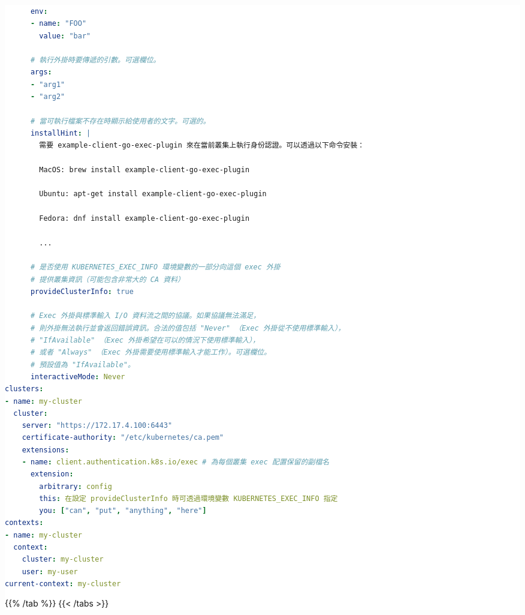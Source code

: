 ```yaml
      env:
      - name: "FOO"
        value: "bar"

      # 執行外掛時要傳遞的引數。可選欄位。
      args:
      - "arg1"
      - "arg2"

      # 當可執行檔案不存在時顯示給使用者的文字。可選的。
      installHint: |
        需要 example-client-go-exec-plugin 來在當前叢集上執行身份認證。可以透過以下命令安裝：

        MacOS: brew install example-client-go-exec-plugin

        Ubuntu: apt-get install example-client-go-exec-plugin

        Fedora: dnf install example-client-go-exec-plugin

        ...

      # 是否使用 KUBERNETES_EXEC_INFO 環境變數的一部分向這個 exec 外掛
      # 提供叢集資訊（可能包含非常大的 CA 資料）
      provideClusterInfo: true

      # Exec 外掛與標準輸入 I/O 資料流之間的協議。如果協議無法滿足，
      # 則外掛無法執行並會返回錯誤資訊。合法的值包括 "Never" （Exec 外掛從不使用標準輸入），
      # "IfAvailable" （Exec 外掛希望在可以的情況下使用標準輸入），
      # 或者 "Always" （Exec 外掛需要使用標準輸入才能工作）。可選欄位。
      # 預設值為 "IfAvailable"。
      interactiveMode: Never
clusters:
- name: my-cluster
  cluster:
    server: "https://172.17.4.100:6443"
    certificate-authority: "/etc/kubernetes/ca.pem"
    extensions:
    - name: client.authentication.k8s.io/exec # 為每個叢集 exec 配置保留的副檔名
      extension:
        arbitrary: config
        this: 在設定 provideClusterInfo 時可透過環境變數 KUBERNETES_EXEC_INFO 指定
        you: ["can", "put", "anything", "here"]
contexts:
- name: my-cluster
  context:
    cluster: my-cluster
    user: my-user
current-context: my-cluster
```

{{% /tab %}}
{{< /tabs >}}
